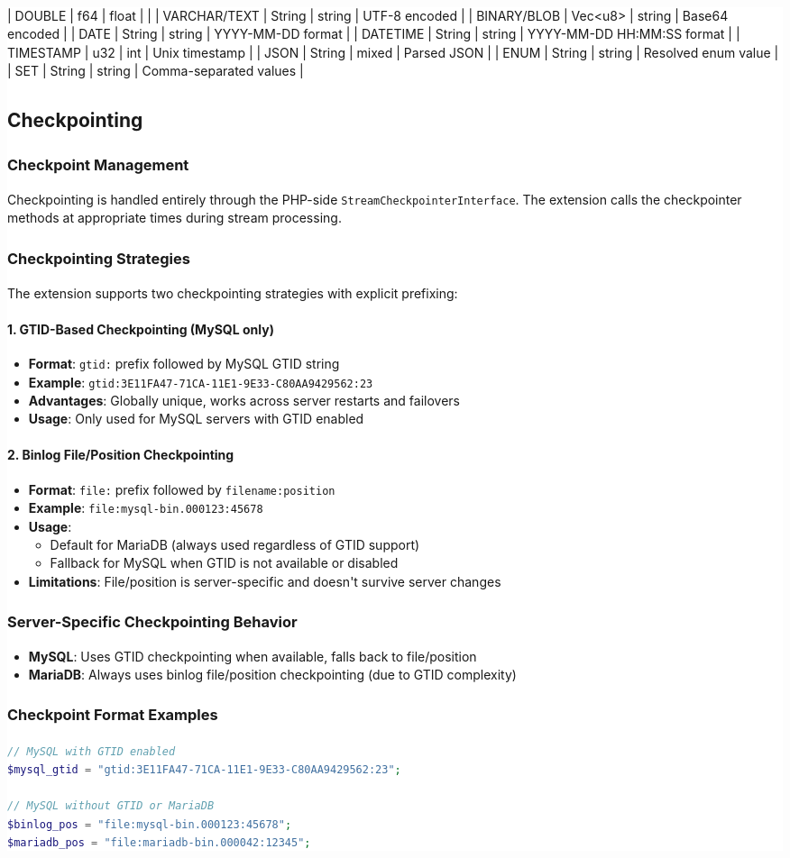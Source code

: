 | DOUBLE | f64 | float | |
| VARCHAR/TEXT | String | string | UTF-8 encoded |
| BINARY/BLOB | Vec&lt;u8&gt; | string | Base64 encoded |
| DATE | String | string | YYYY-MM-DD format |
| DATETIME | String | string | YYYY-MM-DD HH:MM:SS format |
| TIMESTAMP | u32 | int | Unix timestamp |
| JSON | String | mixed | Parsed JSON |
| ENUM | String | string | Resolved enum value |
| SET | String | string | Comma-separated values |

## Checkpointing

### Checkpoint Management

Checkpointing is handled entirely through the PHP-side `StreamCheckpointerInterface`. The extension calls the checkpointer methods at appropriate times during stream processing.

### Checkpointing Strategies

The extension supports two checkpointing strategies with explicit prefixing:

#### 1. GTID-Based Checkpointing (MySQL only)
- **Format**: `gtid:` prefix followed by MySQL GTID string
- **Example**: `gtid:3E11FA47-71CA-11E1-9E33-C80AA9429562:23`
- **Advantages**: Globally unique, works across server restarts and failovers
- **Usage**: Only used for MySQL servers with GTID enabled

#### 2. Binlog File/Position Checkpointing
- **Format**: `file:` prefix followed by `filename:position`
- **Example**: `file:mysql-bin.000123:45678`
- **Usage**:
  - Default for MariaDB (always used regardless of GTID support)
  - Fallback for MySQL when GTID is not available or disabled
- **Limitations**: File/position is server-specific and doesn't survive server changes

### Server-Specific Checkpointing Behavior

- **MySQL**: Uses GTID checkpointing when available, falls back to file/position
- **MariaDB**: Always uses binlog file/position checkpointing (due to GTID complexity)

### Checkpoint Format Examples

```php
// MySQL with GTID enabled
$mysql_gtid = "gtid:3E11FA47-71CA-11E1-9E33-C80AA9429562:23";

// MySQL without GTID or MariaDB
$binlog_pos = "file:mysql-bin.000123:45678";
$mariadb_pos = "file:mariadb-bin.000042:12345";
```
